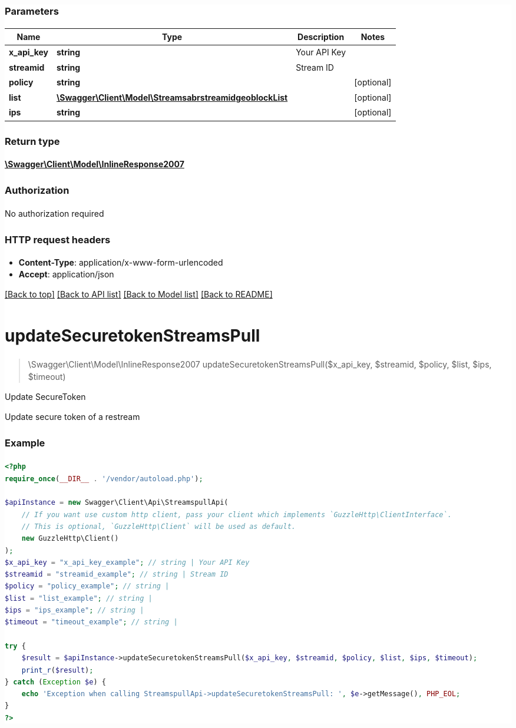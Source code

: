 ### Parameters

Name | Type | Description  | Notes
------------- | ------------- | ------------- | -------------
 **x_api_key** | **string**| Your API Key |
 **streamid** | **string**| Stream ID |
 **policy** | **string**|  | [optional]
 **list** | [**\Swagger\Client\Model\StreamsabrstreamidgeoblockList**](../Model/.md)|  | [optional]
 **ips** | **string**|  | [optional]

### Return type

[**\Swagger\Client\Model\InlineResponse2007**](../Model/InlineResponse2007.md)

### Authorization

No authorization required

### HTTP request headers

 - **Content-Type**: application/x-www-form-urlencoded
 - **Accept**: application/json

[[Back to top]](#) [[Back to API list]](../../README.md#documentation-for-api-endpoints) [[Back to Model list]](../../README.md#documentation-for-models) [[Back to README]](../../README.md)

# **updateSecuretokenStreamsPull**
> \Swagger\Client\Model\InlineResponse2007 updateSecuretokenStreamsPull($x_api_key, $streamid, $policy, $list, $ips, $timeout)

Update SecureToken

Update secure token of a restream

### Example
```php
<?php
require_once(__DIR__ . '/vendor/autoload.php');

$apiInstance = new Swagger\Client\Api\StreamspullApi(
    // If you want use custom http client, pass your client which implements `GuzzleHttp\ClientInterface`.
    // This is optional, `GuzzleHttp\Client` will be used as default.
    new GuzzleHttp\Client()
);
$x_api_key = "x_api_key_example"; // string | Your API Key
$streamid = "streamid_example"; // string | Stream ID
$policy = "policy_example"; // string | 
$list = "list_example"; // string | 
$ips = "ips_example"; // string | 
$timeout = "timeout_example"; // string | 

try {
    $result = $apiInstance->updateSecuretokenStreamsPull($x_api_key, $streamid, $policy, $list, $ips, $timeout);
    print_r($result);
} catch (Exception $e) {
    echo 'Exception when calling StreamspullApi->updateSecuretokenStreamsPull: ', $e->getMessage(), PHP_EOL;
}
?>
```
